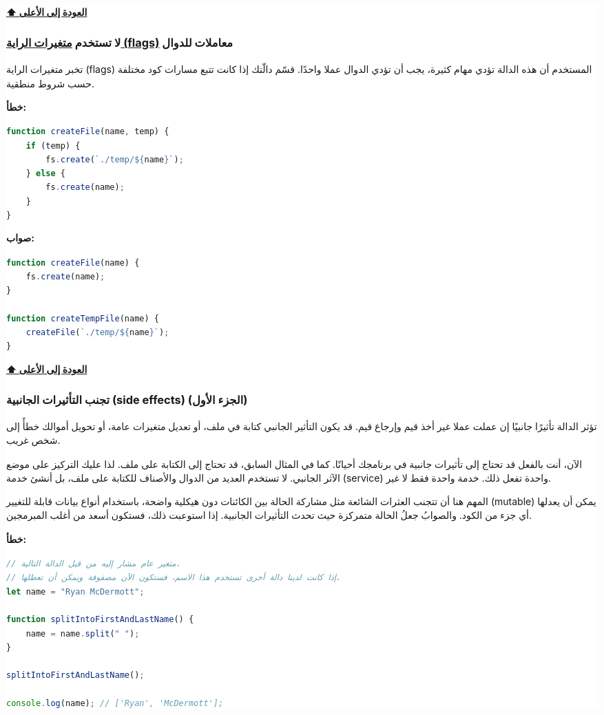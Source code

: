 **[⬆ العودة إلى الأعلى](#جدول-المحتويات)**

### لا تستخدم [متغيرات الراية (flags)](https://stackoverflow.com/questions/17402125/what-is-a-flag-variable) معاملات للدوال

تخبر متغيرات الراية (flags) المستخدم أن هذه الدالة تؤدي مهام كثيرة، يجب أن تؤدي الدوال عملا واحدًا. قسّم دالّتك إذا كانت تتبع مسارات كود مختلفة حسب شروط منطقية.

**خطأ:**

```javascript
function createFile(name, temp) {
	if (temp) {
		fs.create(`./temp/${name}`);
	} else {
		fs.create(name);
	}
}
```

**صواب:**

```javascript
function createFile(name) {
	fs.create(name);
}

function createTempFile(name) {
	createFile(`./temp/${name}`);
}
```

**[⬆ العودة إلى الأعلى](#جدول-المحتويات)**

### تجنب التأثيرات الجانبية (side effects) (الجزء الأول)

تؤثر الدالة تأثيرًا جانبيًا إن عملت عملا غير أخذ قيم وإرجاع قيم. قد يكون التأثير الجانبي كتابة في ملف، أو تعديل متغيرات عامة، أو تحويل أموالك خطأً إلى شخص غريب.

الآن، أنت بالفعل قد تحتاج إلى تأثيرات جانبية في برنامجك أحيانًا. كما في المثال السابق، قد تحتاج إلى الكتابة على ملف. لذا عليك التركيز على موضع الآثر الجانبي. لا تستخدم العديد من الدوال والأصناف للكتابة على ملف، بل أنشئ خدمة (service) واحدة تفعل ذلك. خدمة واحدة فقط لا غير.

المهم هنا أن تتجنب العثرات الشائعة مثل مشاركة الحالة بين الكائنات دون هيكلية واضحة، باستخدام أنواع بيانات قابلة للتغيير (mutable) يمكن أن يعدلها أي جزء من الكود. والصوابُ جعلُ الحالة متمركزة حيث تحدث التأثيرات الجانبية. إذا استوعبت ذلك، فستكون أسعد من أغلب المبرمجين.

**خطأ:**

```javascript
// متغير عام مشار إليه من قبل الدالة التالية.
// إذا كانت لدينا دالة أخرى تستخدم هذا الاسم، فستكون الآن مصفوفة ويمكن أن تعطلها.
let name = "Ryan McDermott";

function splitIntoFirstAndLastName() {
	name = name.split(" ");
}

splitIntoFirstAndLastName();

console.log(name); // ['Ryan', 'McDermott'];
```
